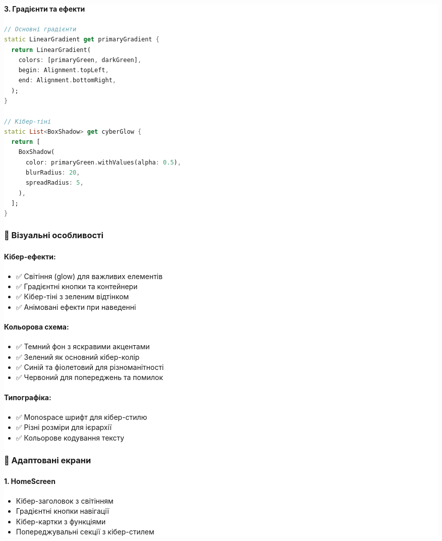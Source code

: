 #### 3. **Градієнти та ефекти**

```dart
// Основні градієнти
static LinearGradient get primaryGradient {
  return LinearGradient(
    colors: [primaryGreen, darkGreen],
    begin: Alignment.topLeft,
    end: Alignment.bottomRight,
  );
}

// Кібер-тіні
static List<BoxShadow> get cyberGlow {
  return [
    BoxShadow(
      color: primaryGreen.withValues(alpha: 0.5),
      blurRadius: 20,
      spreadRadius: 5,
    ),
  ];
}
```

### 🎨 Візуальні особливості

#### **Кібер-ефекти:**

- ✅ Світіння (glow) для важливих елементів
- ✅ Градієнтні кнопки та контейнери
- ✅ Кібер-тіні з зеленим відтінком
- ✅ Анімовані ефекти при наведенні

#### **Кольорова схема:**

- ✅ Темний фон з яскравими акцентами
- ✅ Зелений як основний кібер-колір
- ✅ Синій та фіолетовий для різноманітності
- ✅ Червоний для попереджень та помилок

#### **Типографіка:**

- ✅ Monospace шрифт для кібер-стилю
- ✅ Різні розміри для ієрархії
- ✅ Кольорове кодування тексту

### 📱 Адаптовані екрани

#### 1. **HomeScreen**

- Кібер-заголовок з світінням
- Градієнтні кнопки навігації
- Кібер-картки з функціями
- Попереджувальні секції з кібер-стилем
